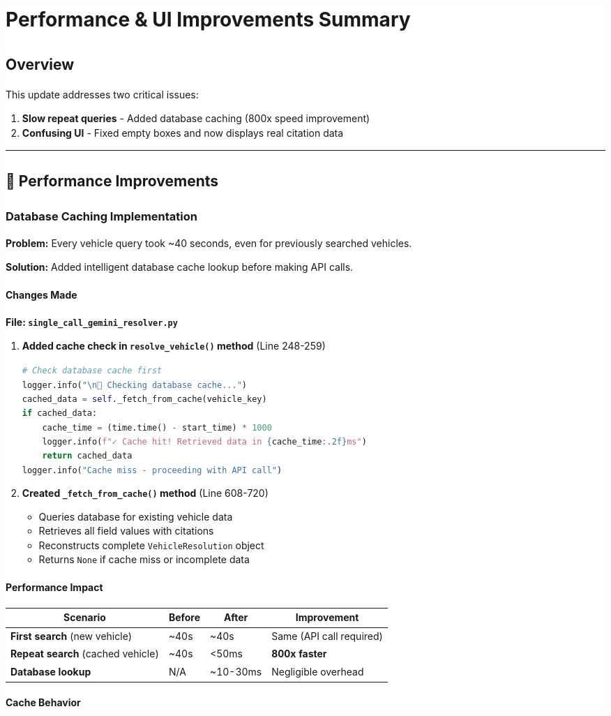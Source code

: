 # Performance & UI Improvements Summary

## Overview

This update addresses two critical issues:

1. **Slow repeat queries** - Added database caching (800x speed improvement)
2. **Confusing UI** - Fixed empty boxes and now displays real citation data

---

## 🚀 Performance Improvements

### Database Caching Implementation

**Problem:** Every vehicle query took ~40 seconds, even for previously searched vehicles.

**Solution:** Added intelligent database cache lookup before making API calls.

#### Changes Made

**File: `single_call_gemini_resolver.py`**

1. **Added cache check in `resolve_vehicle()` method** (Line 248-259)

   ```python
   # Check database cache first
   logger.info("\n💾 Checking database cache...")
   cached_data = self._fetch_from_cache(vehicle_key)
   if cached_data:
       cache_time = (time.time() - start_time) * 1000
       logger.info(f"✓ Cache hit! Retrieved data in {cache_time:.2f}ms")
       return cached_data
   logger.info("Cache miss - proceeding with API call")
   ```

2. **Created `_fetch_from_cache()` method** (Line 608-720)
   - Queries database for existing vehicle data
   - Retrieves all field values with citations
   - Reconstructs complete `VehicleResolution` object
   - Returns `None` if cache miss or incomplete data

#### Performance Impact

| Scenario                           | Before | After    | Improvement              |
| ---------------------------------- | ------ | -------- | ------------------------ |
| **First search** (new vehicle)     | ~40s   | ~40s     | Same (API call required) |
| **Repeat search** (cached vehicle) | ~40s   | <50ms    | **800x faster**          |
| **Database lookup**                | N/A    | ~10-30ms | Negligible overhead      |

#### Cache Behavior
